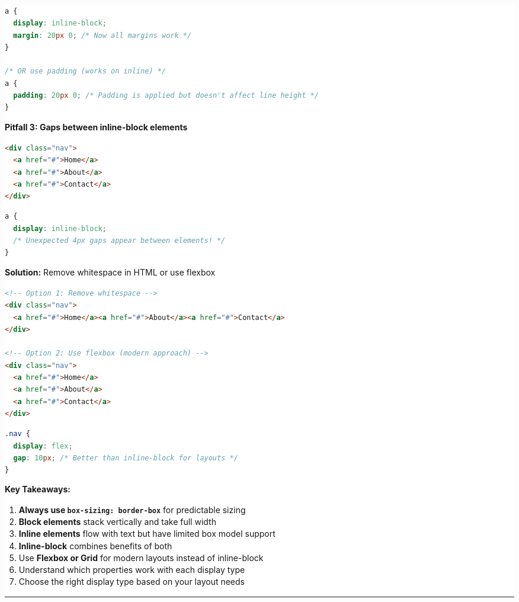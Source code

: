 ```css
a {
  display: inline-block;
  margin: 20px 0; /* Now all margins work */
}

/* OR use padding (works on inline) */
a {
  padding: 20px 0; /* Padding is applied but doesn't affect line height */
}
```

**Pitfall 3: Gaps between inline-block elements**

```html
<div class="nav">
  <a href="#">Home</a>
  <a href="#">About</a>
  <a href="#">Contact</a>
</div>
```

```css
a {
  display: inline-block;
  /* Unexpected 4px gaps appear between elements! */
}
```

**Solution:** Remove whitespace in HTML or use flexbox

```html
<!-- Option 1: Remove whitespace -->
<div class="nav">
  <a href="#">Home</a><a href="#">About</a><a href="#">Contact</a>
</div>

<!-- Option 2: Use flexbox (modern approach) -->
<div class="nav">
  <a href="#">Home</a>
  <a href="#">About</a>
  <a href="#">Contact</a>
</div>
```

```css
.nav {
  display: flex;
  gap: 10px; /* Better than inline-block for layouts */
}
```

**Key Takeaways:**

1. **Always use `box-sizing: border-box`** for predictable sizing
2. **Block elements** stack vertically and take full width
3. **Inline elements** flow with text but have limited box model support
4. **Inline-block** combines benefits of both
5. Use **Flexbox or Grid** for modern layouts instead of inline-block
6. Understand which properties work with each display type
7. Choose the right display type based on your layout needs

---